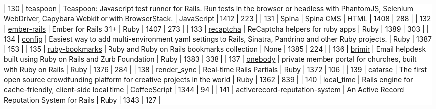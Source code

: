 | 130 | [teaspoon](https://github.com/jejacks0n/teaspoon)                                            | Teaspoon: Javascript test runner for Rails. Run tests in the browser or headless with PhantomJS, Selenium WebDriver, Capybara Webkit or with BrowserStack.                                                                                                                                                                                                             | JavaScript   | 1412  | 223   |
| 131 | [Spina](https://github.com/SpinaCMS/Spina)                                                   | Spina CMS                                                                                                                                                                                                                                                                                                                                                              | HTML         | 1408  | 288   |
| 132 | [ember-rails](https://github.com/emberjs/ember-rails)                                        | Ember for Rails 3.1+                                                                                                                                                                                                                                                                                                                                                   | Ruby         | 1407  | 273   |
| 133 | [recaptcha](https://github.com/ambethia/recaptcha)                                           | ReCaptcha helpers for ruby apps                                                                                                                                                                                                                                                                                                                                        | Ruby         | 1389  | 303   |
| 134 | [config](https://github.com/railsconfig/config)                                              | Easiest way to add multi-environment yaml settings to Rails, Sinatra, Pandrino and other Ruby projects.                                                                                                                                                                                                                                                                | Ruby         | 1387  | 153   |
| 135 | [ruby-bookmarks](https://github.com/dreikanter/ruby-bookmarks)                               | Ruby and Ruby on Rails bookmarks collection                                                                                                                                                                                                                                                                                                                            | None         | 1385  | 224   |
| 136 | [brimir](https://github.com/ivaldi/brimir)                                                   | Email helpdesk built using Ruby on Rails and Zurb Foundation                                                                                                                                                                                                                                                                                                           | Ruby         | 1383  | 338   |
| 137 | [onebody](https://github.com/churchio/onebody)                                               | private member portal for churches, built with Ruby on Rails                                                                                                                                                                                                                                                                                                           | Ruby         | 1376  | 284   |
| 138 | [render_sync](https://github.com/chrismccord/render_sync)                                    | Real-time Rails Partials                                                                                                                                                                                                                                                                                                                                               | Ruby         | 1372  | 106   |
| 139 | [catarse](https://github.com/catarse/catarse)                                                | The first open source crowdfunding platform for creative projects in the world                                                                                                                                                                                                                                                                                         | Ruby         | 1362  | 839   |
| 140 | [local_time](https://github.com/basecamp/local_time)                                         | Rails engine for cache-friendly, client-side local time                                                                                                                                                                                                                                                                                                                | CoffeeScript | 1344  | 94    |
| 141 | [activerecord-reputation-system](https://github.com/twitter/activerecord-reputation-system)  | An Active Record Reputation System for Rails                                                                                                                                                                                                                                                                                                                           | Ruby         | 1343  | 127   |